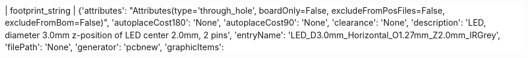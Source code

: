 | footprint_string | {'attributes': "Attributes(type='through_hole', boardOnly=False, excludeFromPosFiles=False, excludeFromBom=False)", 'autoplaceCost180': 'None', 'autoplaceCost90': 'None', 'clearance': 'None', 'description': 'LED, diameter 3.0mm z-position of LED center 2.0mm, 2 pins', 'entryName': 'LED_D3.0mm_Horizontal_O1.27mm_Z2.0mm_IRGrey', 'filePath': 'None', 'generator': 'pcbnew', 'graphicItems':